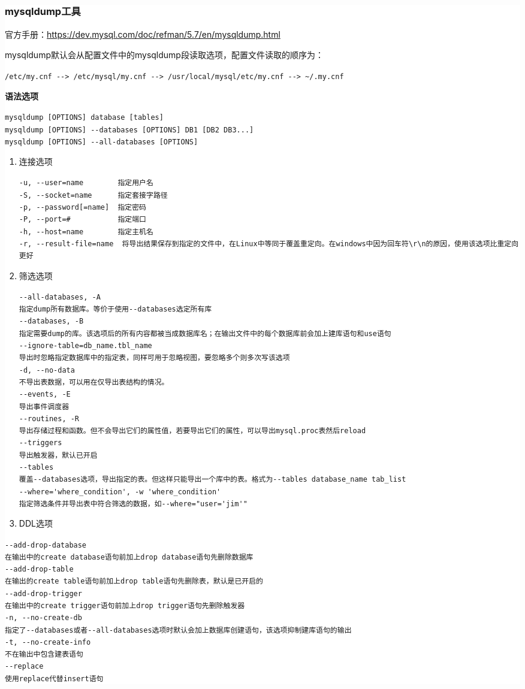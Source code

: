 ### mysqldump工具

官方手册：https://dev.mysql.com/doc/refman/5.7/en/mysqldump.html

mysqldump默认会从配置文件中的mysqldump段读取选项，配置文件读取的顺序为：

```
/etc/my.cnf --> /etc/mysql/my.cnf --> /usr/local/mysql/etc/my.cnf --> ~/.my.cnf
```

**语法选项**

```
mysqldump [OPTIONS] database [tables]
mysqldump [OPTIONS] --databases [OPTIONS] DB1 [DB2 DB3...]
mysqldump [OPTIONS] --all-databases [OPTIONS]
```

1. 连接选项

   ```
   -u, --user=name        指定用户名
   -S, --socket=name      指定套接字路径
   -p, --password[=name]  指定密码
   -P, --port=#           指定端口
   -h, --host=name        指定主机名
   -r, --result-file=name  将导出结果保存到指定的文件中，在Linux中等同于覆盖重定向。在windows中因为回车符\r\n的原因，使用该选项比重定向更好
   ```

2. 筛选选项

   ```
   --all-databases, -A  
   指定dump所有数据库。等价于使用--databases选定所有库
   --databases, -B  
   指定需要dump的库。该选项后的所有内容都被当成数据库名；在输出文件中的每个数据库前会加上建库语句和use语句
   --ignore-table=db_name.tbl_name  
   导出时忽略指定数据库中的指定表，同样可用于忽略视图，要忽略多个则多次写该选项
   -d, --no-data       
   不导出表数据，可以用在仅导出表结构的情况。
   --events, -E  
   导出事件调度器
   --routines, -R   
   导出存储过程和函数。但不会导出它们的属性值，若要导出它们的属性，可以导出mysql.proc表然后reload
   --triggers  
   导出触发器，默认已开启
   --tables 
   覆盖--databases选项，导出指定的表。但这样只能导出一个库中的表。格式为--tables database_name tab_list
   --where='where_condition', -w 'where_condition'  
   指定筛选条件并导出表中符合筛选的数据，如--where="user='jim'"
   ```

3.  DDL选项

   ```
   --add-drop-database 
   在输出中的create database语句前加上drop database语句先删除数据库
   --add-drop-table    
   在输出的create table语句前加上drop table语句先删除表，默认是已开启的
   --add-drop-trigger  
   在输出中的create trigger语句前加上drop trigger语句先删除触发器
   -n, --no-create-db   
   指定了--databases或者--all-databases选项时默认会加上数据库创建语句，该选项抑制建库语句的输出
   -t, --no-create-info 
   不在输出中包含建表语句
   --replace            
   使用replace代替insert语句
   ```
